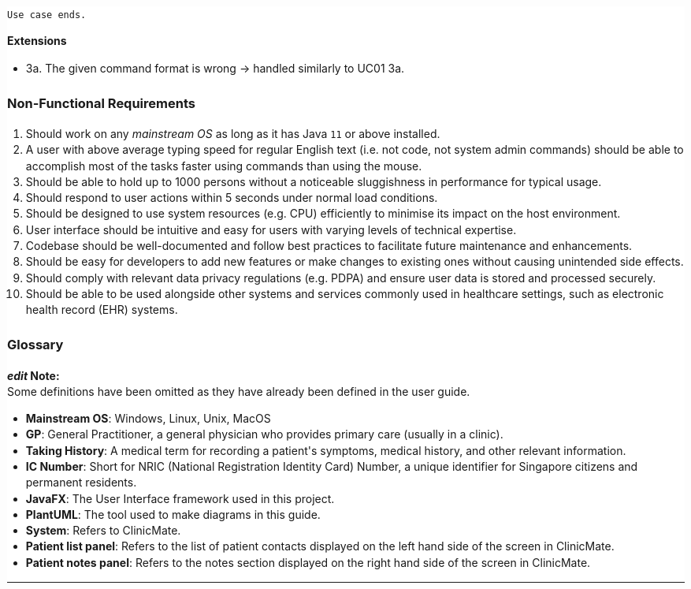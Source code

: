     Use case ends.

**Extensions**

* 3a. The given command format is wrong → handled similarly to UC01 3a.


### Non-Functional Requirements

1. Should work on any _mainstream OS_ as long as it has Java `11` or above installed.
2. A user with above average typing speed for regular English text (i.e. not code, not system admin commands) should be able to accomplish most of the tasks faster using commands than using the mouse.
3. Should be able to hold up to 1000 persons without a noticeable sluggishness in performance for typical usage.
4. Should respond to user actions within 5 seconds under normal load conditions.
5. Should be designed to use system resources (e.g. CPU) efficiently to minimise its impact on the host environment.
6. User interface should be intuitive and easy for users with varying levels of technical expertise.
7. Codebase should be well-documented and follow best practices to facilitate future maintenance and enhancements.
8. Should be easy for developers to add new features or make changes to existing ones without causing unintended side effects.
9. Should comply with relevant data privacy regulations (e.g. PDPA) and ensure user data is stored and processed securely.
10. Should be able to be used alongside other systems and services commonly used in healthcare settings, such as electronic health record (EHR) systems.

### Glossary

<div markdown="block" class="alert alert-info">

**<i class="material-icons-outlined">edit</i> Note:**<br>
Some definitions have been omitted as they have already been defined in the user guide.
</div>

* **Mainstream OS**: Windows, Linux, Unix, MacOS
* **GP**: General Practitioner, a general physician who provides primary care (usually in a clinic).
* **Taking History**: A medical term for recording a patient's symptoms, medical history, and other relevant information.
* **IC Number**: Short for NRIC (National Registration Identity Card) Number, a unique identifier for Singapore citizens and permanent residents.
* **JavaFX**: The User Interface framework used in this project.
* **PlantUML**: The tool used to make diagrams in this guide.
* **System**: Refers to ClinicMate.
* **Patient list panel**: Refers to the list of patient contacts displayed on the left hand side of the screen in ClinicMate.
* **Patient notes panel**: Refers to the notes section displayed on the right hand side of the screen in ClinicMate.

--------------------------------------------------------------------------------------------------------------------
